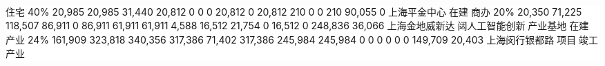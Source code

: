 住宅
40%
20,985
20,985
31,440
20,812
0
0
0
20,812
0
20,812
210
0
0
210
90,055
0
上海平金中心
在建
商办
20%
20,350
71,225
118,507
86,911
0
86,911
61,911
61,911
4,588
16,512
21,754
0
16,512
0
248,836
36,066
上海金地威新达
闼人工智能创新
产业基地
在建
产业
24%
161,909
323,818
340,356
317,386
71,402
317,386
245,984
245,984
0
0
0
0
0
0
149,709
20,403
上海闵行银都路
项目
竣工
产业